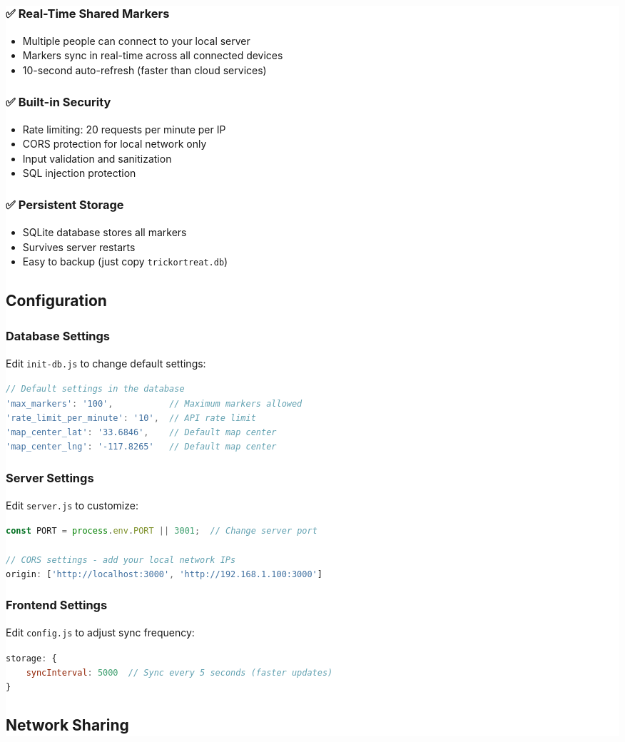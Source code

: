 ### ✅ **Real-Time Shared Markers**
- Multiple people can connect to your local server
- Markers sync in real-time across all connected devices
- 10-second auto-refresh (faster than cloud services)

### ✅ **Built-in Security**
- Rate limiting: 20 requests per minute per IP
- CORS protection for local network only
- Input validation and sanitization
- SQL injection protection

### ✅ **Persistent Storage**
- SQLite database stores all markers
- Survives server restarts
- Easy to backup (just copy `trickortreat.db`)

## Configuration

### Database Settings

Edit `init-db.js` to change default settings:

```javascript
// Default settings in the database
'max_markers': '100',           // Maximum markers allowed
'rate_limit_per_minute': '10',  // API rate limit
'map_center_lat': '33.6846',    // Default map center
'map_center_lng': '-117.8265'   // Default map center
```

### Server Settings

Edit `server.js` to customize:

```javascript
const PORT = process.env.PORT || 3001;  // Change server port

// CORS settings - add your local network IPs
origin: ['http://localhost:3000', 'http://192.168.1.100:3000']
```

### Frontend Settings

Edit `config.js` to adjust sync frequency:

```javascript
storage: {
    syncInterval: 5000  // Sync every 5 seconds (faster updates)
}
```

## Network Sharing

